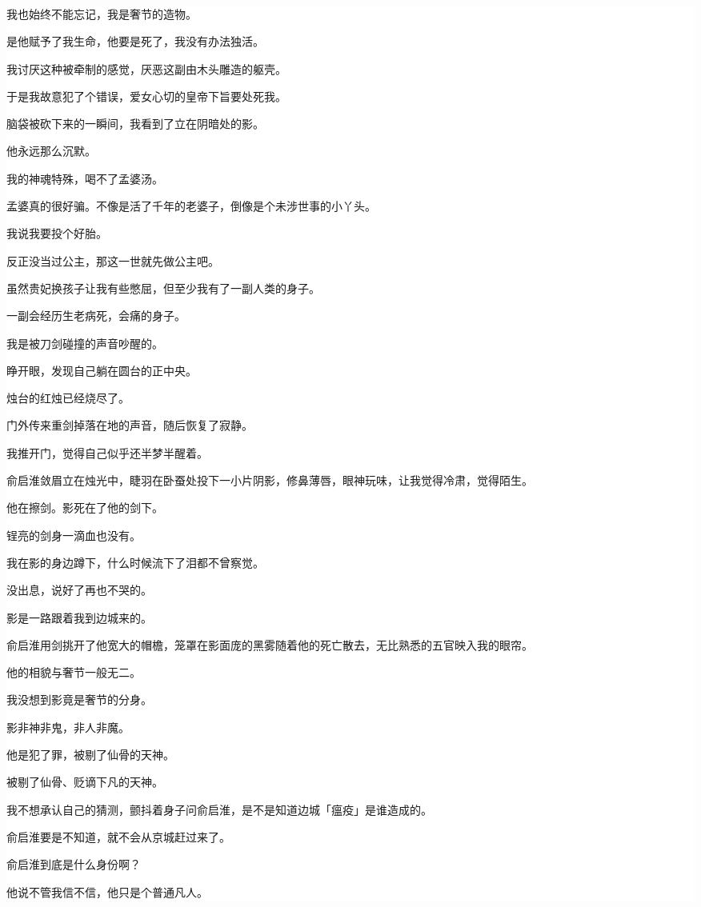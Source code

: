 我也始终不能忘记，我是奢节的造物。

是他赋予了我生命，他要是死了，我没有办法独活。

我讨厌这种被牵制的感觉，厌恶这副由木头雕造的躯壳。

于是我故意犯了个错误，爱女心切的皇帝下旨要处死我。

脑袋被砍下来的一瞬间，我看到了立在阴暗处的影。

他永远那么沉默。

我的神魂特殊，喝不了孟婆汤。

孟婆真的很好骗。不像是活了千年的老婆子，倒像是个未涉世事的小丫头。

我说我要投个好胎。

反正没当过公主，那这一世就先做公主吧。

虽然贵妃换孩子让我有些憋屈，但至少我有了一副人类的身子。

一副会经历生老病死，会痛的身子。

我是被刀剑碰撞的声音吵醒的。

睁开眼，发现自己躺在圆台的正中央。

烛台的红烛已经烧尽了。

门外传来重剑掉落在地的声音，随后恢复了寂静。

我推开门，觉得自己似乎还半梦半醒着。

俞启淮敛眉立在烛光中，睫羽在卧蚕处投下一小片阴影，修鼻薄唇，眼神玩味，让我觉得冷肃，觉得陌生。

他在擦剑。影死在了他的剑下。

锃亮的剑身一滴血也没有。

我在影的身边蹲下，什么时候流下了泪都不曾察觉。

没出息，说好了再也不哭的。

影是一路跟着我到边城来的。

俞启淮用剑挑开了他宽大的帽檐，笼罩在影面庞的黑雾随着他的死亡散去，无比熟悉的五官映入我的眼帘。

他的相貌与奢节一般无二。

我没想到影竟是奢节的分身。

影非神非鬼，非人非魔。

他是犯了罪，被剔了仙骨的天神。

被剔了仙骨、贬谪下凡的天神。

我不想承认自己的猜测，颤抖着身子问俞启淮，是不是知道边城「瘟疫」是谁造成的。

俞启淮要是不知道，就不会从京城赶过来了。

俞启淮到底是什么身份啊？

他说不管我信不信，他只是个普通凡人。
